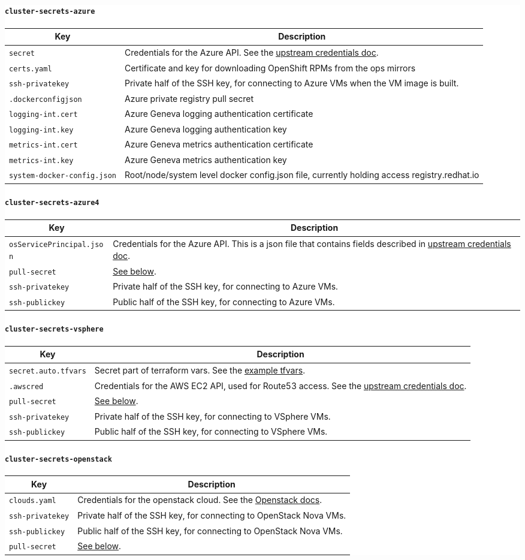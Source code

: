 #### `cluster-secrets-azure`

|       Key                         | Description |
| ----------------------------------| ----------- |
| `secret`                      | Credentials for the Azure API. See the [upstream credentials doc](https://docs.microsoft.com/en-us/rest/api/apimanagement/apimanagementrest/azure-api-management-rest-api-authentication). |
| `certs.yaml`                  | Certificate and key for downloading OpenShift RPMs from the ops mirrors |
| `ssh-privatekey`              | Private half of the SSH key, for connecting to Azure VMs when the VM image is built. |
| `.dockerconfigjson`           | Azure private registry pull secret |
| `logging-int.cert`            | Azure Geneva logging authentication certificate |
| `logging-int.key`             | Azure Geneva logging authentication key |
| `metrics-int.cert`            | Azure Geneva metrics authentication certificate |
| `metrics-int.key`             | Azure Geneva metrics authentication key |
| `system-docker-config.json`   | Root/node/system level docker config.json file, currently holding access registry.redhat.io |

#### `cluster-secrets-azure4`

|       Key                         | Description |
| ----------------------------------| ----------- |
| `osServicePrincipal.json`     | Credentials for the Azure API. This is a json file that contains fields described in [upstream credentials doc](https://docs.microsoft.com/en-us/azure-stack/operator/azure-stack-create-service-principals#create-a-service-principal-using-a-client-secret). |
| `pull-secret`    | [See below](#pull-secret-key). |
| `ssh-privatekey` | Private half of the SSH key, for connecting to Azure VMs. |
| `ssh-publickey`  | Public half of the SSH key, for connecting to Azure VMs. |

#### `cluster-secrets-vsphere`

|       Key             | Description |
| ----------------------| ----------- |
| `secret.auto.tfvars`  | Secret part of terraform vars. See the [example tfvars](https://github.com/openshift/installer/blob/master/upi/vsphere/terraform.tfvars.example). |
| `.awscred`            | Credentials for the AWS EC2 API, used for Route53 access. See the [upstream credentials doc](https://docs.aws.amazon.com/cli/latest/userguide/cli-multiple-profiles.html). |
| `pull-secret`         | [See below](#pull-secret-key). |
| `ssh-privatekey`      | Private half of the SSH key, for connecting to VSphere VMs. |
| `ssh-publickey`       | Public half of the SSH key, for connecting to VSphere VMs. |

#### `cluster-secrets-openstack`

|        Key        | Description |
| ----------------- | ----------- |
| `clouds.yaml`     | Credentials for the openstack cloud. See the [Openstack docs](https://docs.openstack.org/python-openstackclient/pike/configuration/index.html). |
| `ssh-privatekey`  | Private half of the SSH key, for connecting to OpenStack Nova VMs. |
| `ssh-publickey`   | Public half of the SSH key, for connecting to OpenStack Nova VMs. |
| `pull-secret`     | [See below](#pull-secret-key). |
